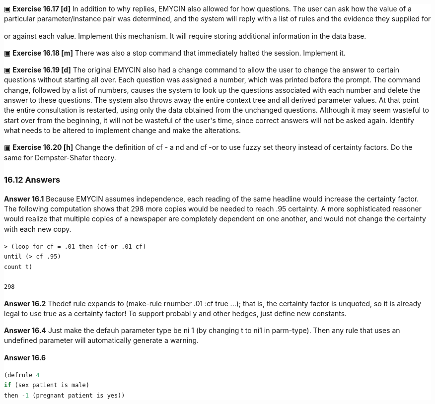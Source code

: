 &#9635; **Exercise 16.17 [d]** In addition to why replies, EMYCIN also allowed for how questions. 
The user can ask how the value of a particular parameter/instance pair was determined, 
and the system will reply with a list of rules and the evidence they supplied for 

<a id='page-562'></a>

or against each value. Implement this mechanism. It will require storing additional 
information in the data base. 

&#9635; **Exercise 16.18 [m]** There was also a stop command that immediately halted the 
session. Implement it. 

&#9635; **Exercise 16.19 [d]** The original EMYCIN also had a change command to allow the 
user to change the answer to certain questions without starting all over. Each question 
was assigned a number, which was printed before the prompt. The command change, 
followed by a list of numbers, causes the system to look up the questions associated 
with each number and delete the answer to these questions. The system also throws 
away the entire context tree and all derived parameter values. At that point the 
entire consultation is restarted, using only the data obtained from the unchanged 
questions. Although it may seem wasteful to start over from the beginning, it will 
not be wasteful of the user's time, since correct answers will not be asked again. 
Identify what needs to be altered to implement change and make the alterations. 

&#9635; **Exercise 16.20 [h]** Change the definition of cf - a nd and cf -or to use fuzzy set theory 
instead of certainty factors. Do the same for Dempster-Shafer theory. 

### 16.12 Answers 

**Answer 16.1** Because EMYCIN assumes independence, each reading of the same 
headline would increase the certainty factor. The following computation shows 
that 298 more copies would be needed to reach .95 certainty. A more sophisticated 
reasoner would realize that multiple copies of a newspaper are completely dependent 
on one another, and would not change the certainty with each new copy. 

``` text
> (loop for cf = .01 then (cf-or .01 cf) 
until (> cf .95) 
count t) 

298 
```

**Answer 16.2** Thedef rule expands to (make-rule rnumber .01 :cf true ...); 
that is, the certainty factor is unquoted, so it is already legal to use true as a certainty 
factor! To support probabl y and other hedges, just define new constants. 

<a id='page-563'></a>
**Answer 16.4** Just make the defauh parameter type be ni 1 (by changing t to ni1 
in parm-type). Then any rule that uses an undefined parameter will automatically 
generate a warning. 

**Answer 16.6** 

``` lisp
(defrule 4 
if (sex patient is male) 
then -1 (pregnant patient is yes)) 
```
